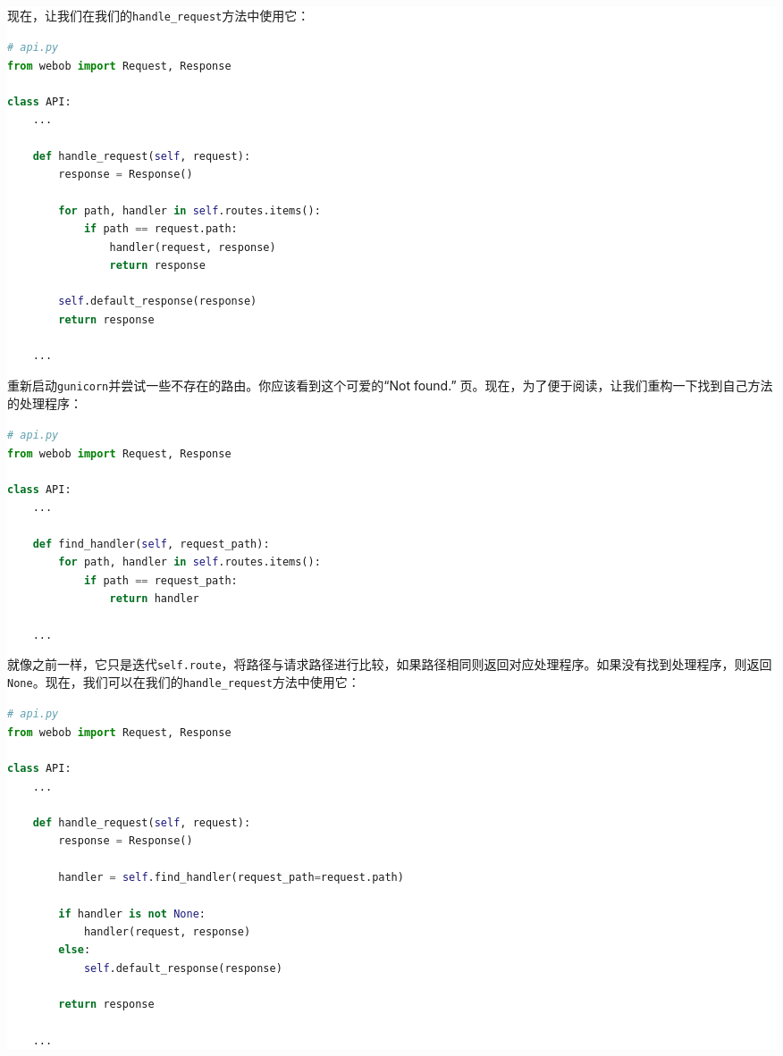 现在，让我们在我们的`handle_request`方法中使用它：

```python
# api.py
from webob import Request, Response

class API:
    ...

    def handle_request(self, request):
        response = Response()

        for path, handler in self.routes.items():
            if path == request.path:
                handler(request, response)
                return response

        self.default_response(response)
        return response

    ...

```

重新启动`gunicorn`并尝试一些不存在的路由。你应该看到这个可爱的“Not found.” 页。现在，为了便于阅读，让我们重构一下找到自己方法的处理程序：

```python
# api.py
from webob import Request, Response

class API:
    ...

    def find_handler(self, request_path):
        for path, handler in self.routes.items():
            if path == request_path:
                return handler

    ...

```

就像之前一样，它只是迭代`self.route`，将路径与请求路径进行比较，如果路径相同则返回对应处理程序。如果没有找到处理程序，则返回`None`。现在，我们可以在我们的`handle_request`方法中使用它：

```python
# api.py
from webob import Request, Response

class API:
    ...

    def handle_request(self, request):
        response = Response()

        handler = self.find_handler(request_path=request.path)

        if handler is not None:
            handler(request, response)
        else:
            self.default_response(response)

        return response

    ...

```